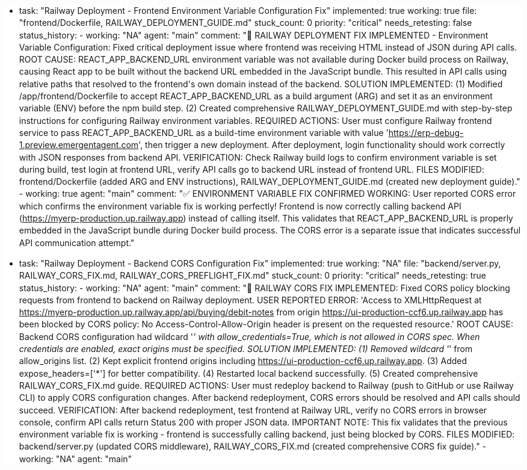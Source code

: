   - task: "Railway Deployment - Frontend Environment Variable Configuration Fix"
    implemented: true
    working: true
    file: "frontend/Dockerfile, RAILWAY_DEPLOYMENT_GUIDE.md"
    stuck_count: 0
    priority: "critical"
    needs_retesting: false
    status_history:
        - working: "NA"
          agent: "main"
          comment: "🔧 RAILWAY DEPLOYMENT FIX IMPLEMENTED - Environment Variable Configuration: Fixed critical deployment issue where frontend was receiving HTML instead of JSON during API calls. ROOT CAUSE: REACT_APP_BACKEND_URL environment variable was not available during Docker build process on Railway, causing React app to be built without the backend URL embedded in the JavaScript bundle. This resulted in API calls using relative paths that resolved to the frontend's own domain instead of the backend. SOLUTION IMPLEMENTED: (1) Modified /app/frontend/Dockerfile to accept REACT_APP_BACKEND_URL as a build argument (ARG) and set it as an environment variable (ENV) before the npm build step. (2) Created comprehensive RAILWAY_DEPLOYMENT_GUIDE.md with step-by-step instructions for configuring Railway environment variables. REQUIRED ACTIONS: User must configure Railway frontend service to pass REACT_APP_BACKEND_URL as a build-time environment variable with value 'https://erp-debug-1.preview.emergentagent.com', then trigger a new deployment. After deployment, login functionality should work correctly with JSON responses from backend API. VERIFICATION: Check Railway build logs to confirm environment variable is set during build, test login at frontend URL, verify API calls go to backend URL instead of frontend URL. FILES MODIFIED: frontend/Dockerfile (added ARG and ENV instructions), RAILWAY_DEPLOYMENT_GUIDE.md (created new deployment guide)."
        - working: true
          agent: "main"
          comment: "✅ ENVIRONMENT VARIABLE FIX CONFIRMED WORKING: User reported CORS error which confirms the environment variable fix is working perfectly! Frontend is now correctly calling backend API (https://myerp-production.up.railway.app) instead of calling itself. This validates that REACT_APP_BACKEND_URL is properly embedded in the JavaScript bundle during Docker build process. The CORS error is a separate issue that indicates successful API communication attempt."

  - task: "Railway Deployment - Backend CORS Configuration Fix"
    implemented: true
    working: "NA"
    file: "backend/server.py, RAILWAY_CORS_FIX.md, RAILWAY_CORS_PREFLIGHT_FIX.md"
    stuck_count: 0
    priority: "critical"
    needs_retesting: true
    status_history:
        - working: "NA"
          agent: "main"
          comment: "🔧 RAILWAY CORS FIX IMPLEMENTED: Fixed CORS policy blocking requests from frontend to backend on Railway deployment. USER REPORTED ERROR: 'Access to XMLHttpRequest at https://myerp-production.up.railway.app/api/buying/debit-notes from origin https://ui-production-ccf6.up.railway.app has been blocked by CORS policy: No Access-Control-Allow-Origin header is present on the requested resource.' ROOT CAUSE: Backend CORS configuration had wildcard '*' with allow_credentials=True, which is not allowed in CORS spec. When credentials are enabled, exact origins must be specified. SOLUTION IMPLEMENTED: (1) Removed wildcard '*' from allow_origins list. (2) Kept explicit frontend origins including https://ui-production-ccf6.up.railway.app. (3) Added expose_headers=['*'] for better compatibility. (4) Restarted local backend successfully. (5) Created comprehensive RAILWAY_CORS_FIX.md guide. REQUIRED ACTIONS: User must redeploy backend to Railway (push to GitHub or use Railway CLI) to apply CORS configuration changes. After backend redeployment, CORS errors should be resolved and API calls should succeed. VERIFICATION: After backend redeployment, test frontend at Railway URL, verify no CORS errors in browser console, confirm API calls return Status 200 with proper JSON data. IMPORTANT NOTE: This fix validates that the previous environment variable fix is working - frontend is successfully calling backend, just being blocked by CORS. FILES MODIFIED: backend/server.py (updated CORS middleware), RAILWAY_CORS_FIX.md (created comprehensive CORS fix guide)."
        - working: "NA"
          agent: "main"
